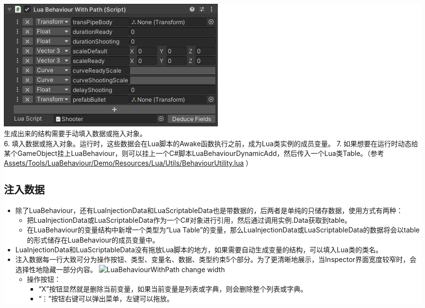    ![LuaBehaviourWithPath without data](Captures/LuaBehaviourWithPath3.png)  
   生成出来的结构需要手动填入数据或拖入对象。  
6. 填入数据或拖入对象。运行时，这些数据会在Lua脚本的Awake函数执行之前，成为Lua类实例的成员变量。
7. 如果想要在运行时动态给某个GameObject挂上LuaBehaviour，则可以挂上一个C#脚本LuaBehaviourDynamicAdd，然后传入一个Lua类Table。（参考 [Assets/Tools/LuaBehaviour/Demo/Resources/Lua/Utils/BehaviourUtility.lua](Assets/Tools/LuaBehaviour/Demo/Resources/Lua/Utils/BehaviourUtility.lua) ）

## 注入数据

* 除了LuaBehaviour，还有LuaInjectionData和LuaScriptableData也是带数据的，后两者是单纯的只储存数据，使用方式有两种：
  * 把LuaInjectionData或LuaScriptableData作为一个C#对象进行引用，然后通过调用实例.Data获取到table。
  * 在LuaBehaviour的变量结构中新增一个类型为“Lua Table”的变量，那么LuaInjectionData或LuaScriptableData的数据将会以table的形式储存在LuaBehaviour的成员变量中。
* LuaInjectionData和LuaScriptableData没有拖放Lua脚本的地方，如果需要自动生成变量的结构，可以填入Lua类的类名。
* 注入数据每一行大致可分为操作按钮、类型、变量名、数据、类型约束5个部分。为了更清晰地展示，当Inspector界面宽度较窄时，会选择性地隐藏一部分内容。
  ![LuaBehaviourWithPath change width](Captures/LuaBehaviourWithPath0.gif)  
  * 操作按钮：  
    * “X”按钮显然就是删除当前变量，如果当前变量是列表或字典，则会删除整个列表或字典。  
    * “⋮”按钮右键可以弹出菜单，左键可以拖放。  